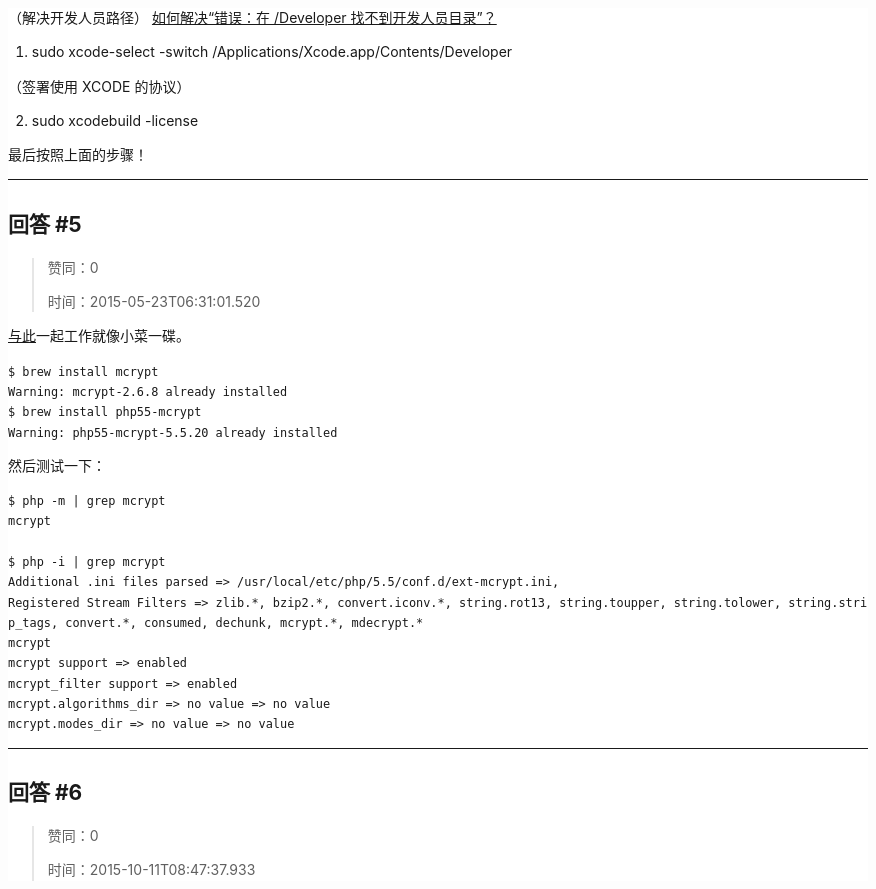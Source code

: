 （解决开发人员路径） [如何解决“错误：在 /Developer 找不到开发人员目录”？](https://stackoverflow.com/questions/9621706/how-can-i-resolve-error-no-developer-directory-found-at-developer)

1.  sudo xcode-select -switch /Applications/Xcode.app/Contents/Developer

（签署使用 XCODE 的协议）

2.  sudo xcodebuild -license

最后按照上面的步骤！

* * *

## 回答 #5

> 赞同：0
> 
> 时间：2015-05-23T06:31:01.520

[与此](http://benohead.com/mac-os-x-php-notice-use-undefined-constant-mcrypt_rijndael_128/)一起工作就像小菜一碟。

```
$ brew install mcrypt
Warning: mcrypt-2.6.8 already installed
$ brew install php55-mcrypt
Warning: php55-mcrypt-5.5.20 already installed 
```

然后测试一下：

```
$ php -m | grep mcrypt
mcrypt

$ php -i | grep mcrypt
Additional .ini files parsed => /usr/local/etc/php/5.5/conf.d/ext-mcrypt.ini,
Registered Stream Filters => zlib.*, bzip2.*, convert.iconv.*, string.rot13, string.toupper, string.tolower, string.strip_tags, convert.*, consumed, dechunk, mcrypt.*, mdecrypt.*
mcrypt
mcrypt support => enabled
mcrypt_filter support => enabled
mcrypt.algorithms_dir => no value => no value
mcrypt.modes_dir => no value => no value 
```

* * *

## 回答 #6

> 赞同：0
> 
> 时间：2015-10-11T08:47:37.933

